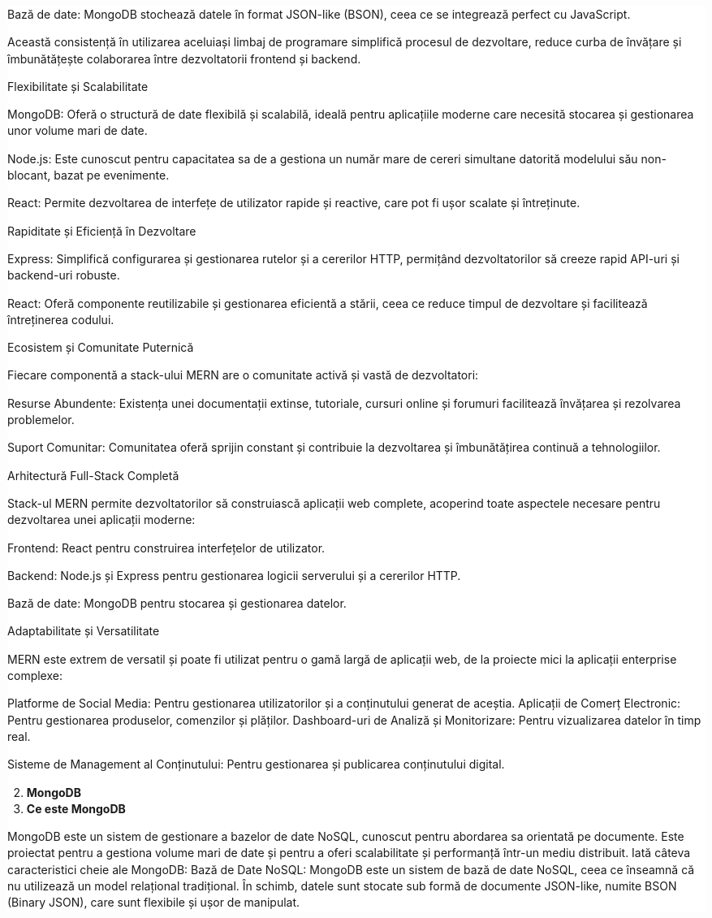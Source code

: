 Bază de date: MongoDB stochează datele în format JSON-like (BSON), ceea ce se integrează perfect cu JavaScript.

Această consistență în utilizarea aceluiași limbaj de programare simplifică procesul de dezvoltare, reduce curba de învățare și îmbunătățește colaborarea între dezvoltatorii frontend și backend.

Flexibilitate și Scalabilitate

MongoDB: Oferă o structură de date flexibilă și scalabilă, ideală pentru aplicațiile moderne care necesită stocarea și gestionarea unor volume mari de date.

Node.js: Este cunoscut pentru capacitatea sa de a gestiona un număr mare de cereri simultane datorită modelului său non-blocant, bazat pe evenimente.

React: Permite dezvoltarea de interfețe de utilizator rapide și reactive, care pot fi ușor scalate și întreținute.

Rapiditate și Eficiență în Dezvoltare

Express: Simplifică configurarea și gestionarea rutelor și a cererilor HTTP, permițând dezvoltatorilor să creeze rapid API-uri și backend-uri robuste.

React: Oferă componente reutilizabile și gestionarea eficientă a stării, ceea ce reduce timpul de dezvoltare și facilitează întreținerea codului.

Ecosistem și Comunitate Puternică

Fiecare componentă a stack-ului MERN are o comunitate activă și vastă de dezvoltatori:

Resurse Abundente: Existența unei documentații extinse, tutoriale, cursuri online și forumuri facilitează învățarea și rezolvarea problemelor.

Suport Comunitar: Comunitatea oferă sprijin constant și contribuie la dezvoltarea și îmbunătățirea continuă a tehnologiilor.

Arhitectură Full-Stack Completă

Stack-ul MERN permite dezvoltatorilor să construiască aplicații web complete, acoperind toate aspectele necesare pentru dezvoltarea unei aplicații moderne:

Frontend: React pentru construirea interfețelor de utilizator.

Backend: Node.js și Express pentru gestionarea logicii serverului și a cererilor HTTP.

Bază de date: MongoDB pentru stocarea și gestionarea datelor.

Adaptabilitate și Versatilitate

MERN este extrem de versatil și poate fi utilizat pentru o gamă largă de aplicații web, de la proiecte mici la aplicații enterprise complexe:

Platforme de Social Media: Pentru gestionarea utilizatorilor și a conținutului generat de aceștia. Aplicații de Comerț Electronic: Pentru gestionarea produselor, comenzilor și plăților. Dashboard-uri de Analiză și Monitorizare: Pentru vizualizarea datelor în timp real.

Sisteme de Management al Conținutului: Pentru gestionarea și publicarea conținutului digital.

2. **MongoDB**
1. <a name="_page4_x56.70_y646.30"></a>**Ce<a name="_page4_x56.70_y676.75"></a> este MongoDB**

MongoDB este un sistem de gestionare a bazelor de date NoSQL, cunoscut pentru abordarea sa orientată pe documente. Este proiectat pentru a gestiona volume mari de date și pentru a oferi scalabilitate și performanță într-un mediu distribuit. Iată câteva caracteristici cheie ale MongoDB: Bază de Date NoSQL: MongoDB este un sistem de bază de date NoSQL, ceea ce înseamnă că nu utilizează un model relațional tradițional. În schimb, datele sunt stocate sub formă de documente JSON-like, numite BSON (Binary JSON), care sunt flexibile și ușor de manipulat.
